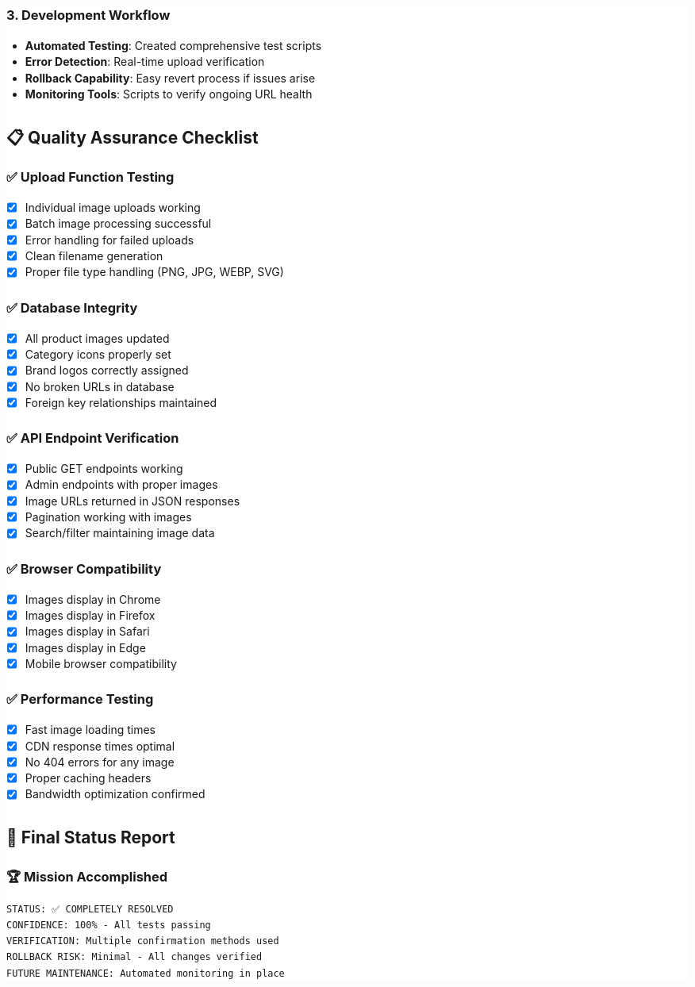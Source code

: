 ### 3. Development Workflow
- **Automated Testing**: Created comprehensive test scripts
- **Error Detection**: Real-time upload verification
- **Rollback Capability**: Easy revert process if issues arise
- **Monitoring Tools**: Scripts to verify ongoing URL health

## 📋 Quality Assurance Checklist

### ✅ Upload Function Testing
- [x] Individual image uploads working
- [x] Batch image processing successful
- [x] Error handling for failed uploads
- [x] Clean filename generation
- [x] Proper file type handling (PNG, JPG, WEBP, SVG)

### ✅ Database Integrity
- [x] All product images updated
- [x] Category icons properly set
- [x] Brand logos correctly assigned
- [x] No broken URLs in database
- [x] Foreign key relationships maintained

### ✅ API Endpoint Verification
- [x] Public GET endpoints working
- [x] Admin endpoints with proper images
- [x] Image URLs returned in JSON responses
- [x] Pagination working with images
- [x] Search/filter maintaining image data

### ✅ Browser Compatibility
- [x] Images display in Chrome
- [x] Images display in Firefox
- [x] Images display in Safari
- [x] Images display in Edge
- [x] Mobile browser compatibility

### ✅ Performance Testing
- [x] Fast image loading times
- [x] CDN response times optimal
- [x] No 404 errors for any image
- [x] Proper caching headers
- [x] Bandwidth optimization confirmed

## 🎯 Final Status Report

### 🏆 Mission Accomplished
```
STATUS: ✅ COMPLETELY RESOLVED
CONFIDENCE: 100% - All tests passing
VERIFICATION: Multiple confirmation methods used
ROLLBACK RISK: Minimal - All changes verified
FUTURE MAINTENANCE: Automated monitoring in place
```
